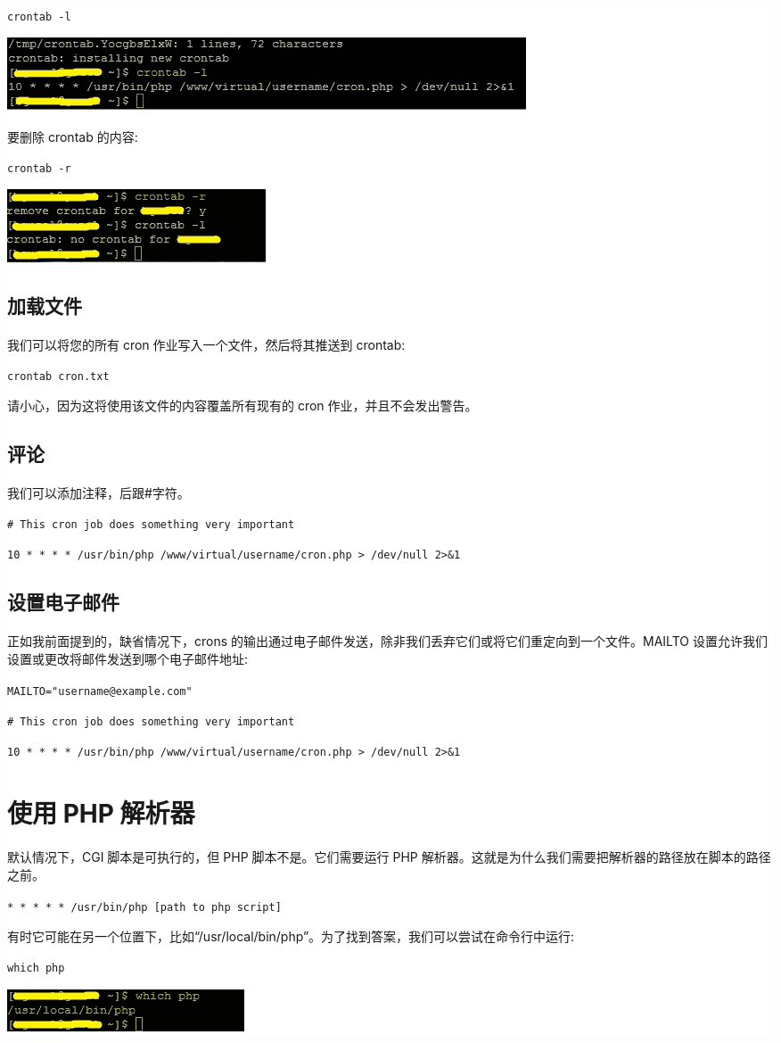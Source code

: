 `crontab -l`

![](img/f6a7ff5a2b94bc796b58e88ec0792a39.png)

要删除 crontab 的内容:

`crontab -r`

![](img/becafe0ee74c2404f1fc102871b3b934.png)

## 加载文件

我们可以将您的所有 cron 作业写入一个文件，然后将其推送到 crontab:

`crontab cron.txt`

请小心，因为这将使用该文件的内容覆盖所有现有的 cron 作业，并且不会发出警告。

## 评论

我们可以添加注释，后跟#字符。

`# This cron job does something very important`

`10 * * * * /usr/bin/php /www/virtual/username/cron.php > /dev/null 2>&1`

## 设置电子邮件

正如我前面提到的，缺省情况下，crons 的输出通过电子邮件发送，除非我们丢弃它们或将它们重定向到一个文件。MAILTO 设置允许我们设置或更改将邮件发送到哪个电子邮件地址:

`MAILTO="username@example.com"`

`# This cron job does something very important`

`10 * * * * /usr/bin/php /www/virtual/username/cron.php > /dev/null 2>&1`

# 使用 PHP 解析器

默认情况下，CGI 脚本是可执行的，但 PHP 脚本不是。它们需要运行 PHP 解析器。这就是为什么我们需要把解析器的路径放在脚本的路径之前。

`* * * * * /usr/bin/php [path to php script]`

有时它可能在另一个位置下，比如“/usr/local/bin/php”。为了找到答案，我们可以尝试在命令行中运行:

`which php`

![](img/3d26db0137a7b0f588df44475b3e45eb.png)
